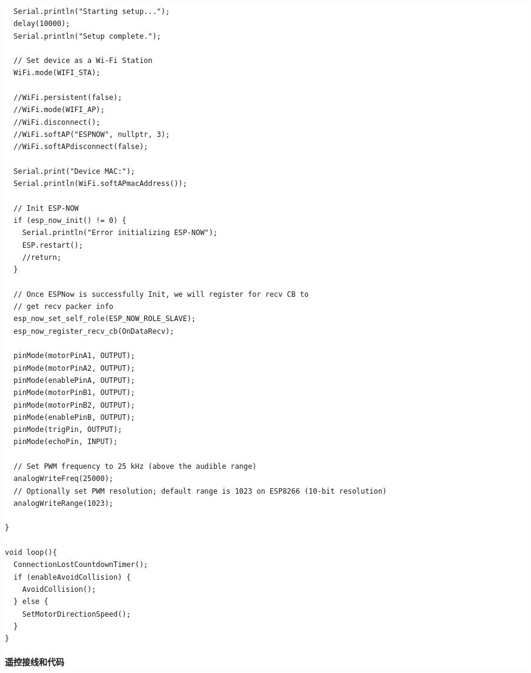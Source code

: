 ```
  Serial.println("Starting setup...");                                                                                                                                                                                                                                                                                                                          
  delay(10000);
  Serial.println("Setup complete.");

  // Set device as a Wi-Fi Station
  WiFi.mode(WIFI_STA);

  //WiFi.persistent(false);
  //WiFi.mode(WIFI_AP);
  //WiFi.disconnect();
  //WiFi.softAP("ESPNOW", nullptr, 3);
  //WiFi.softAPdisconnect(false);

  Serial.print("Device MAC:");
  Serial.println(WiFi.softAPmacAddress());

  // Init ESP-NOW
  if (esp_now_init() != 0) {
    Serial.println("Error initializing ESP-NOW");
    ESP.restart();
    //return;
  }

  // Once ESPNow is successfully Init, we will register for recv CB to
  // get recv packer info
  esp_now_set_self_role(ESP_NOW_ROLE_SLAVE);
  esp_now_register_recv_cb(OnDataRecv);

  pinMode(motorPinA1, OUTPUT);
  pinMode(motorPinA2, OUTPUT);
  pinMode(enablePinA, OUTPUT);
  pinMode(motorPinB1, OUTPUT);
  pinMode(motorPinB2, OUTPUT);
  pinMode(enablePinB, OUTPUT);
  pinMode(trigPin, OUTPUT);
  pinMode(echoPin, INPUT);

  // Set PWM frequency to 25 kHz (above the audible range)
  analogWriteFreq(25000);
  // Optionally set PWM resolution; default range is 1023 on ESP8266 (10-bit resolution)
  analogWriteRange(1023);

}

void loop(){
  ConnectionLostCountdownTimer();
  if (enableAvoidCollision) {
    AvoidCollision();
  } else {
    SetMotorDirectionSpeed();
  }
}

```
#### 遥控接线和代码
